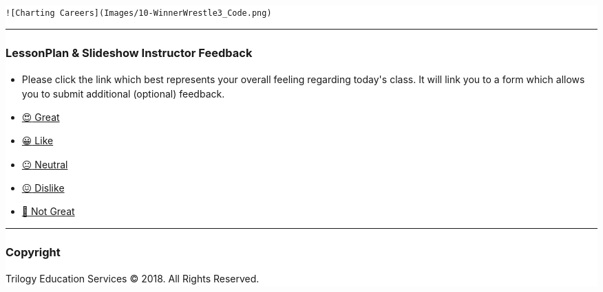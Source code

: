     ![Charting Careers](Images/10-WinnerWrestle3_Code.png)

- - -

### LessonPlan & Slideshow Instructor Feedback

* Please click the link which best represents your overall feeling regarding today's class. It will link you to a form which allows you to submit additional (optional) feedback.

* [:heart_eyes: Great](https://www.surveygizmo.com/s3/4381674/DataViz-Instructor-Feedback?section=matplotlib-day-2&lp_useful=great)

* [:grinning: Like](https://www.surveygizmo.com/s3/4381674/DataViz-Instructor-Feedback?section=matplotlib-day-2&lp_useful=like)

* [:neutral_face: Neutral](https://www.surveygizmo.com/s3/4381674/DataViz-Instructor-Feedback?section=matplotlib-day-2&lp_useful=neutral)

* [:confounded: Dislike](https://www.surveygizmo.com/s3/4381674/DataViz-Instructor-Feedback?section=matplotlib-day-2&lp_useful=dislike)

* [:triumph: Not Great](https://www.surveygizmo.com/s3/4381674/DataViz-Instructor-Feedback?section=matplotlib-day-2&lp_useful=not%great)

- - -

### Copyright

Trilogy Education Services © 2018. All Rights Reserved.
